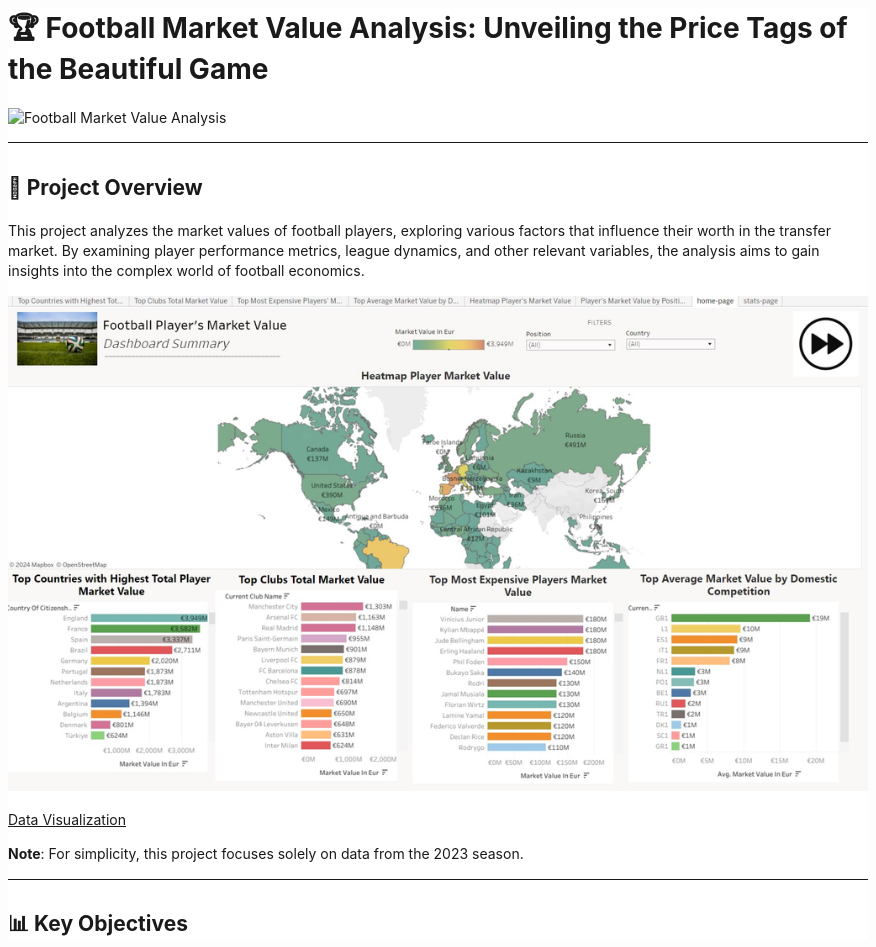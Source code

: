 # 🏆 Football Market Value Analysis: Unveiling the Price Tags of the Beautiful Game

![Football Market Value Analysis](images/football.jpg)

---

## 🎯 Project Overview

This project analyzes the market values of football players, exploring various factors that influence their worth in the transfer market. By examining player performance metrics, league dynamics, and other relevant variables, the analysis aims to gain insights into the complex world of football economics.


<img src="images/football-6.jpg" width="1000">

[Data Visualization](https://public.tableau.com/app/profile/ayudha.amari.hirtranusi/viz/h8dsft_Milestone1_Ayudha_Amari/home-page)

**Note**: For simplicity, this project focuses solely on data from the 2023 season.

---

## 📊 Key Objectives
